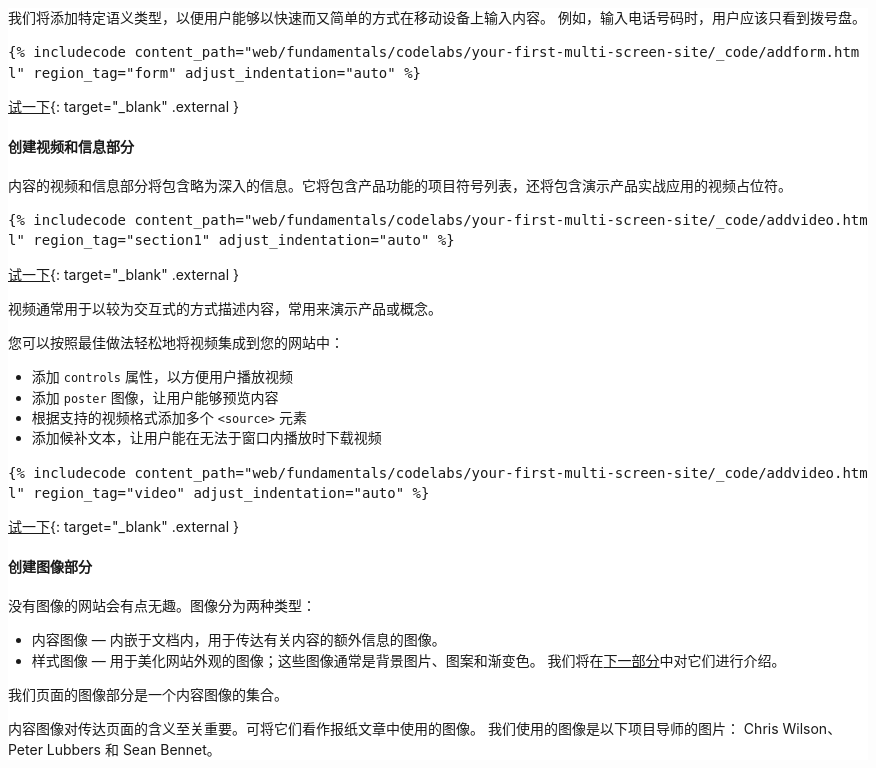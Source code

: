

我们将添加特定语义类型，以便用户能够以快速而又简单的方式在移动设备上输入内容。
例如，输入电话号码时，用户应该只看到拨号盘。


<pre class="prettyprint">
{% includecode content_path="web/fundamentals/codelabs/your-first-multi-screen-site/_code/addform.html" region_tag="form" adjust_indentation="auto" %}
</pre>

[试一下](https://googlesamples.github.io/web-fundamentals/fundamentals/getting-started/your-first-multi-screen-site/addform.html){: target="_blank" .external }

#### 创建视频和信息部分

内容的视频和信息部分将包含略为深入的信息。它将包含产品功能的项目符号列表，还将包含演示产品实战应用的视频占位符。



<pre class="prettyprint">
{% includecode content_path="web/fundamentals/codelabs/your-first-multi-screen-site/_code/addvideo.html" region_tag="section1" adjust_indentation="auto" %}
</pre>

[试一下](https://googlesamples.github.io/web-fundamentals/fundamentals/getting-started/your-first-multi-screen-site/addvideo.html){: target="_blank" .external }

视频通常用于以较为交互式的方式描述内容，常用来演示产品或概念。


您可以按照最佳做法轻松地将视频集成到您的网站中：

*  添加 `controls` 属性，以方便用户播放视频
*  添加 `poster` 图像，让用户能够预览内容
*  根据支持的视频格式添加多个 `<source>` 元素
*  添加候补文本，让用户能在无法于窗口内播放时下载视频

<pre class="prettyprint">
{% includecode content_path="web/fundamentals/codelabs/your-first-multi-screen-site/_code/addvideo.html" region_tag="video" adjust_indentation="auto" %}
</pre>

[试一下](https://googlesamples.github.io/web-fundamentals/fundamentals/getting-started/your-first-multi-screen-site/addvideo.html){: target="_blank" .external }

#### 创建图像部分

没有图像的网站会有点无趣。图像分为两种类型：

*  内容图像 &mdash; 内嵌于文档内，用于传达有关内容的额外信息的图像。
*  样式图像 &mdash; 用于美化网站外观的图像；这些图像通常是背景图片、图案和渐变色。
我们将在[下一部分](#make-it-responsive)中对它们进行介绍。


我们页面的图像部分是一个内容图像的集合。

内容图像对传达页面的含义至关重要。可将它们看作报纸文章中使用的图像。
我们使用的图像是以下项目导师的图片：
Chris Wilson、Peter Lubbers 和 Sean Bennet。
